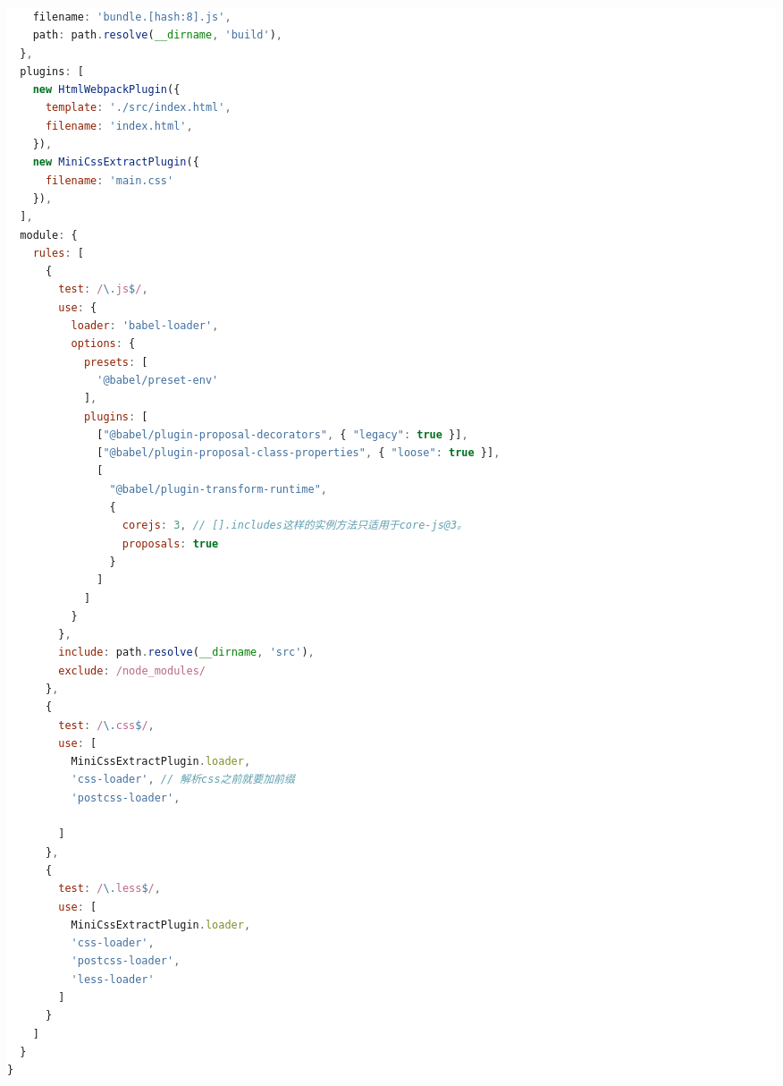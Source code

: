 ```javascript
    filename: 'bundle.[hash:8].js',
    path: path.resolve(__dirname, 'build'),
  },
  plugins: [
    new HtmlWebpackPlugin({
      template: './src/index.html',
      filename: 'index.html',
    }),
    new MiniCssExtractPlugin({
      filename: 'main.css'
    }),
  ],
  module: {
    rules: [
      {
        test: /\.js$/,
        use: {
          loader: 'babel-loader',
          options: {
            presets: [
              '@babel/preset-env'
            ],
            plugins: [
              ["@babel/plugin-proposal-decorators", { "legacy": true }],
              ["@babel/plugin-proposal-class-properties", { "loose": true }],
              [
                "@babel/plugin-transform-runtime",
                {
                  corejs: 3, // [].includes这样的实例方法只适用于core-js@3。
                  proposals: true
                }
              ]
            ]
          }
        },
        include: path.resolve(__dirname, 'src'),
        exclude: /node_modules/
      },
      {
        test: /\.css$/,
        use: [
          MiniCssExtractPlugin.loader,
          'css-loader', // 解析css之前就要加前缀
          'postcss-loader',

        ]
      },
      {
        test: /\.less$/,
        use: [
          MiniCssExtractPlugin.loader,
          'css-loader',
          'postcss-loader',
          'less-loader'
        ]
      }
    ]
  }
}
```
